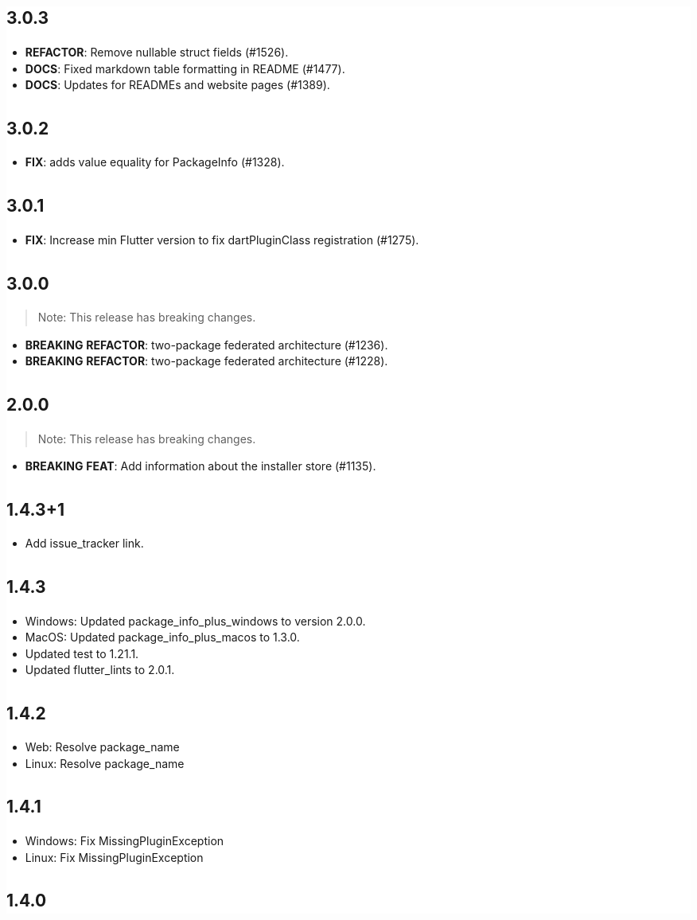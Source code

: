 ## 3.0.3

 - **REFACTOR**: Remove nullable struct fields (#1526).
 - **DOCS**: Fixed markdown table formatting in README (#1477).
 - **DOCS**: Updates for READMEs and website pages (#1389).

## 3.0.2

 - **FIX**: adds value equality for PackageInfo (#1328).

## 3.0.1

 - **FIX**: Increase min Flutter version to fix dartPluginClass registration (#1275).

## 3.0.0

> Note: This release has breaking changes.

 - **BREAKING** **REFACTOR**: two-package federated architecture (#1236).
 - **BREAKING** **REFACTOR**: two-package federated architecture (#1228).

## 2.0.0

> Note: This release has breaking changes.

 - **BREAKING** **FEAT**: Add information about the installer store (#1135).

## 1.4.3+1

- Add issue_tracker link.

## 1.4.3

- Windows: Updated package_info_plus_windows to version 2.0.0.
- MacOS: Updated package_info_plus_macos to 1.3.0.
- Updated test to 1.21.1.
- Updated flutter_lints to 2.0.1.

## 1.4.2

- Web: Resolve package_name
- Linux: Resolve package_name

## 1.4.1

- Windows: Fix MissingPluginException
- Linux: Fix MissingPluginException

## 1.4.0
